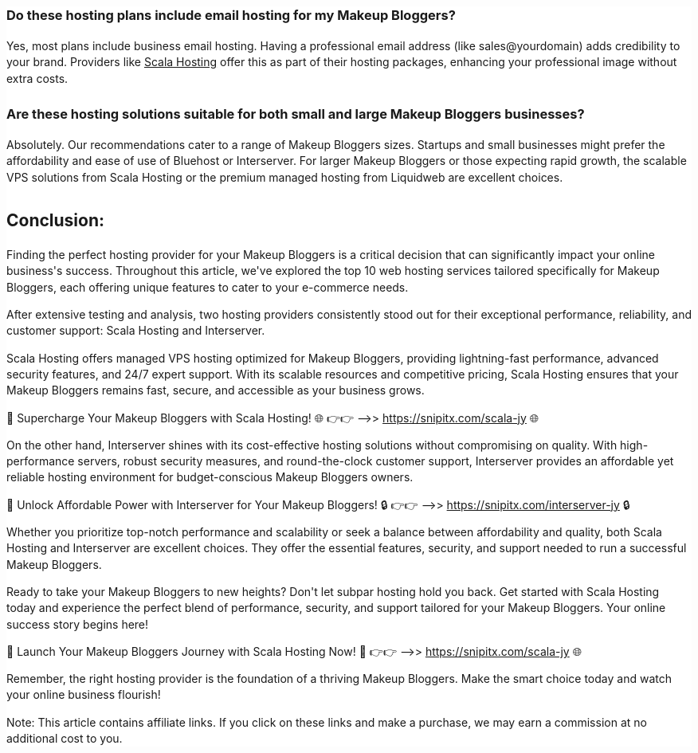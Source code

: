 ### Do these hosting plans include email hosting for my Makeup Bloggers? 
Yes, most plans include business email hosting. Having a professional email address (like sales@yourdomain) adds credibility to your brand. Providers like [Scala Hosting](https://snipitx.com/scala-jy) offer this as part of their hosting packages, enhancing your professional image without extra costs.

### Are these hosting solutions suitable for both small and large Makeup Bloggers businesses? 
Absolutely. Our recommendations cater to a range of Makeup Bloggers sizes. Startups and small businesses might prefer the affordability and ease of use of Bluehost or Interserver. For larger Makeup Bloggers or those expecting rapid growth, the scalable VPS solutions from Scala Hosting or the premium managed hosting from Liquidweb are excellent choices.

## Conclusion:

Finding the perfect hosting provider for your Makeup Bloggers is a critical decision that can significantly impact your online business's success. Throughout this article, we've explored the top 10 web hosting services tailored specifically for Makeup Bloggers, each offering unique features to cater to your e-commerce needs.

After extensive testing and analysis, two hosting providers consistently stood out for their exceptional performance, reliability, and customer support: Scala Hosting and Interserver.

Scala Hosting offers managed VPS hosting optimized for Makeup Bloggers, providing lightning-fast performance, advanced security features, and 24/7 expert support. With its scalable resources and competitive pricing, Scala Hosting ensures that your Makeup Bloggers remains fast, secure, and accessible as your business grows.

🚀 Supercharge Your Makeup Bloggers with Scala Hosting! 🌐
👉👉 -->> https://snipitx.com/scala-jy 🌐

On the other hand, Interserver shines with its cost-effective hosting solutions without compromising on quality. With high-performance servers, robust security measures, and round-the-clock customer support, Interserver provides an affordable yet reliable hosting environment for budget-conscious Makeup Bloggers owners.

💸 Unlock Affordable Power with Interserver for Your Makeup Bloggers! 🔒
👉👉 -->> https://snipitx.com/interserver-jy 🔒

Whether you prioritize top-notch performance and scalability or seek a balance between affordability and quality, both Scala Hosting and Interserver are excellent choices. They offer the essential features, security, and support needed to run a successful Makeup Bloggers.

Ready to take your Makeup Bloggers to new heights? Don't let subpar hosting hold you back. Get started with Scala Hosting today and experience the perfect blend of performance, security, and support tailored for your Makeup Bloggers. Your online success story begins here!

🚀 Launch Your Makeup Bloggers Journey with Scala Hosting Now! 🌟
👉👉 -->> https://snipitx.com/scala-jy 🌐

Remember, the right hosting provider is the foundation of a thriving Makeup Bloggers. Make the smart choice today and watch your online business flourish!

Note: This article contains affiliate links. If you click on these links and make a purchase, we may earn a commission at no additional cost to you.